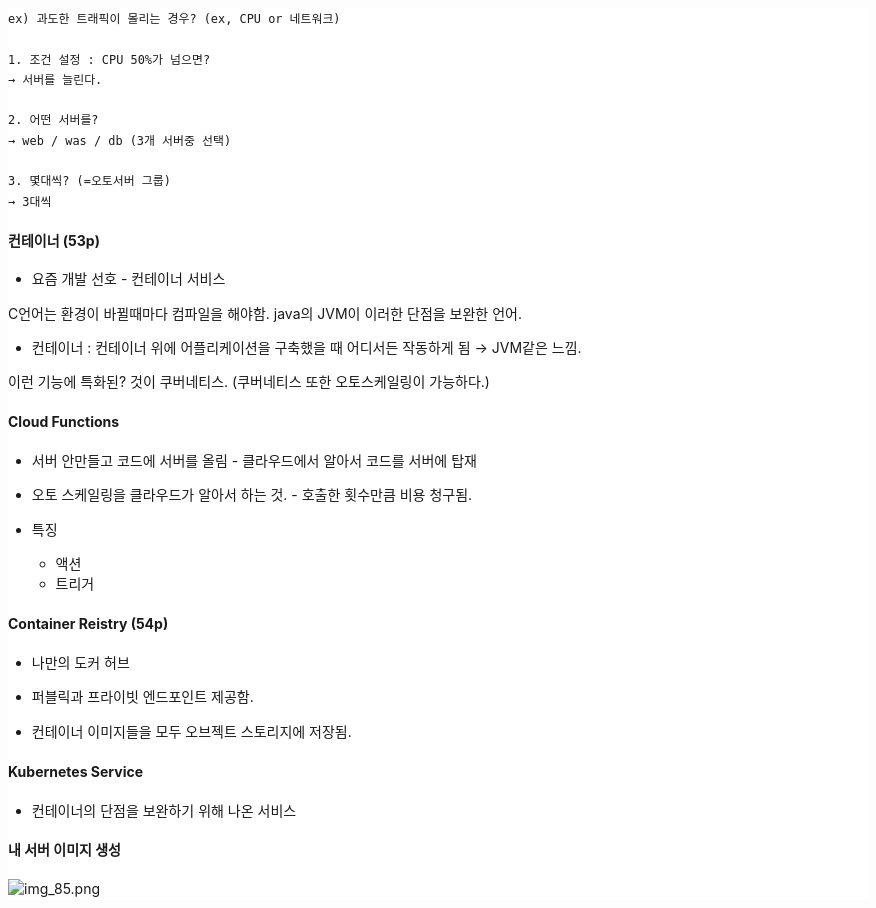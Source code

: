 

```shell
ex) 과도한 트래픽이 몰리는 경우? (ex, CPU or 네트워크)
  
1. 조건 설정 : CPU 50%가 넘으면?
→ 서버를 늘린다.

2. 어떤 서버를?
→ web / was / db (3개 서버중 선택)

3. 몇대씩? (=오토서버 그룹)
→ 3대씩
```



#### 컨테이너 (53p)

* 요즘 개발 선호 - 컨테이너 서비스


C언어는 환경이 바뀔때마다 컴파일을 해야함. java의 JVM이 이러한 단점을 보완한 언어.

* 컨테이너 : 컨테이너 위에 어플리케이션을 구축했을 때 어디서든 작동하게 됨 → JVM같은 느낌.

이런 기능에 특화된? 것이 쿠버네티스. (쿠버네티스 또한 오토스케일링이 가능하다.)


#### Cloud Functions

* 서버 안만들고 코드에 서버를 올림 - 클라우드에서 알아서 코드를 서버에 탑재
* 오토 스케일링을 클라우드가 알아서 하는 것. - 호출한 횟수만큼 비용 청구됨.

* 특징
  * 액션
  * 트리거


#### Container Reistry (54p)

* 나만의 도커 허브

* 퍼블릭과 프라이빗 엔드포인트 제공함.

* 컨테이너 이미지들을 모두 오브젝트 스토리지에 저장됨.



#### Kubernetes Service


* 컨테이너의 단점을 보완하기 위해 나온 서비스




#### 내 서버 이미지 생성


![img_85.png](../../assets/images/2023-12-27-ncloud001/img_85.png)

